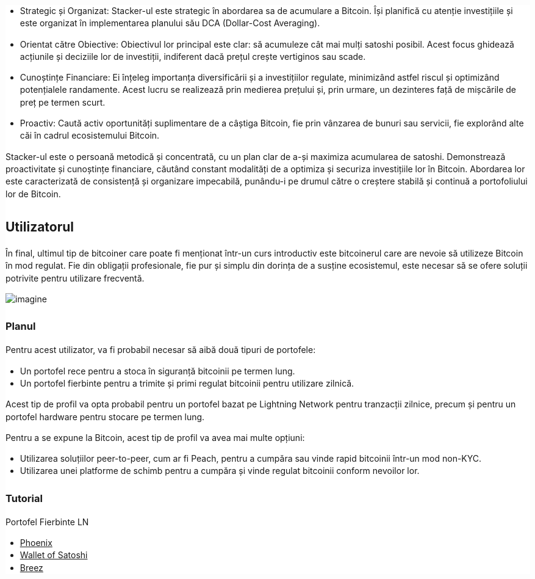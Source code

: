 - Strategic și Organizat:
  Stacker-ul este strategic în abordarea sa de acumulare a Bitcoin. Își planifică cu atenție investițiile și este organizat în implementarea planului său DCA (Dollar-Cost Averaging).

- Orientat către Obiective:
  Obiectivul lor principal este clar: să acumuleze cât mai mulți satoshi posibil. Acest focus ghidează acțiunile și deciziile lor de investiții, indiferent dacă prețul crește vertiginos sau scade.

- Cunoștințe Financiare:
Ei înțeleg importanța diversificării și a investițiilor regulate, minimizând astfel riscul și optimizând potențialele randamente. Acest lucru se realizează prin medierea prețului și, prin urmare, un dezinteres față de mișcările de preț pe termen scurt.
- Proactiv:
  Caută activ oportunități suplimentare de a câștiga Bitcoin, fie prin vânzarea de bunuri sau servicii, fie explorând alte căi în cadrul ecosistemului Bitcoin.

Stacker-ul este o persoană metodică și concentrată, cu un plan clar de a-și maximiza acumularea de satoshi. Demonstrează proactivitate și cunoștințe financiare, căutând constant modalități de a optimiza și securiza investițiile lor în Bitcoin. Abordarea lor este caracterizată de consistență și organizare impecabilă, punându-i pe drumul către o creștere stabilă și continuă a portofoliului lor de Bitcoin.

## Utilizatorul

În final, ultimul tip de bitcoiner care poate fi menționat într-un curs introductiv este bitcoinerul care are nevoie să utilizeze Bitcoin în mod regulat. Fie din obligații profesionale, fie pur și simplu din dorința de a susține ecosistemul, este necesar să se ofere soluții potrivite pentru utilizare frecventă.

![imagine](assets/tuto/12.webp)

### Planul

Pentru acest utilizator, va fi probabil necesar să aibă două tipuri de portofele:

- Un portofel rece pentru a stoca în siguranță bitcoinii pe termen lung.
- Un portofel fierbinte pentru a trimite și primi regulat bitcoinii pentru utilizare zilnică.

Acest tip de profil va opta probabil pentru un portofel bazat pe Lightning Network pentru tranzacții zilnice, precum și pentru un portofel hardware pentru stocare pe termen lung.

Pentru a se expune la Bitcoin, acest tip de profil va avea mai multe opțiuni:

- Utilizarea soluțiilor peer-to-peer, cum ar fi Peach, pentru a cumpăra sau vinde rapid bitcoinii într-un mod non-KYC.
- Utilizarea unei platforme de schimb pentru a cumpăra și vinde regulat bitcoinii conform nevoilor lor.

### Tutorial

Portofel Fierbinte LN

- [Phoenix](https://planb.network/tutorials/wallet/phoenix)
- [Wallet of Satoshi](https://planb.network/tutorials/wallet/wallet-of-satoshi)
- [Breez](https://planb.network/tutorials/wallet/breez)
